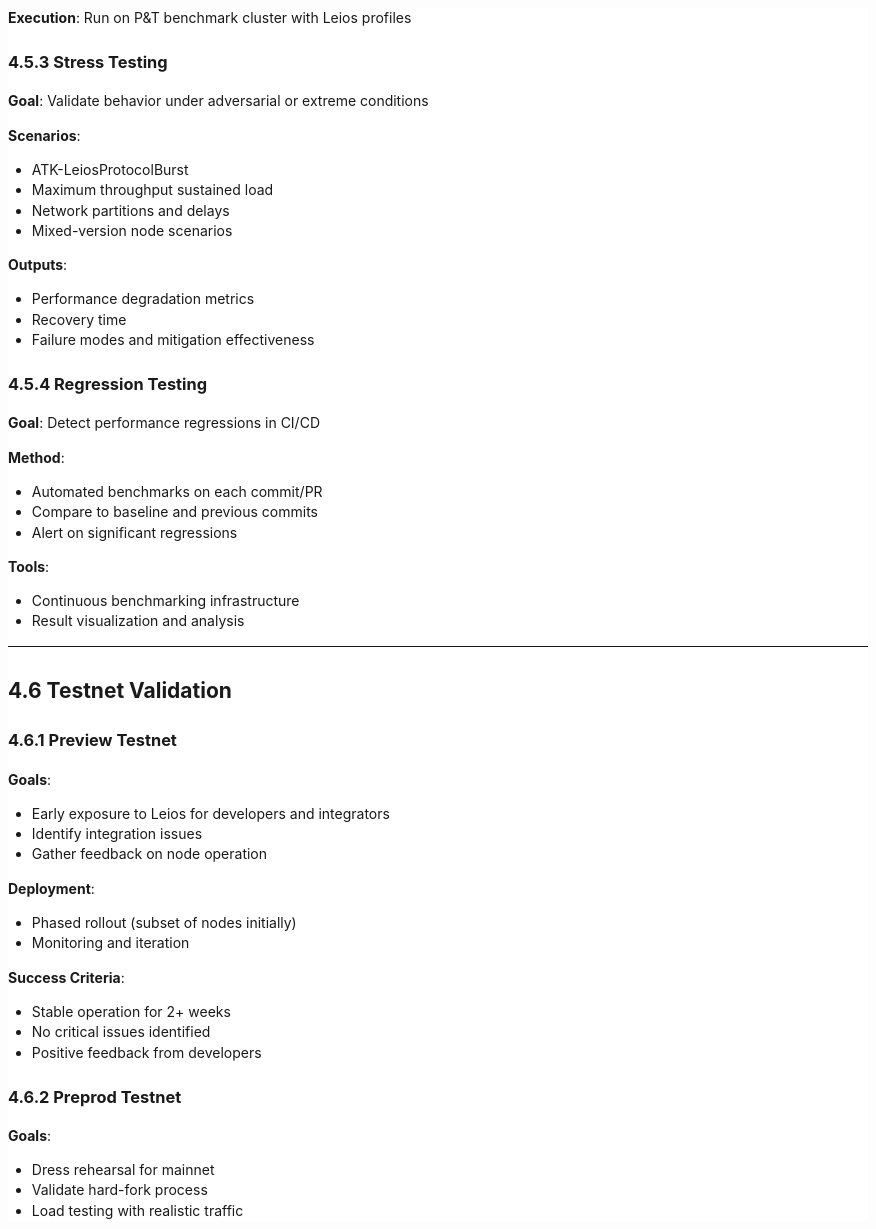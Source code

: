 **Execution**: Run on P&T benchmark cluster with Leios profiles

### 4.5.3 Stress Testing
**Goal**: Validate behavior under adversarial or extreme conditions

**Scenarios**:
- ATK-LeiosProtocolBurst
- Maximum throughput sustained load
- Network partitions and delays
- Mixed-version node scenarios

**Outputs**:
- Performance degradation metrics
- Recovery time
- Failure modes and mitigation effectiveness

### 4.5.4 Regression Testing
**Goal**: Detect performance regressions in CI/CD

**Method**:
- Automated benchmarks on each commit/PR
- Compare to baseline and previous commits
- Alert on significant regressions

**Tools**:
- Continuous benchmarking infrastructure
- Result visualization and analysis

---

## 4.6 Testnet Validation

### 4.6.1 Preview Testnet
**Goals**:
- Early exposure to Leios for developers and integrators
- Identify integration issues
- Gather feedback on node operation

**Deployment**:
- Phased rollout (subset of nodes initially)
- Monitoring and iteration

**Success Criteria**:
- Stable operation for 2+ weeks
- No critical issues identified
- Positive feedback from developers

### 4.6.2 Preprod Testnet
**Goals**:
- Dress rehearsal for mainnet
- Validate hard-fork process
- Load testing with realistic traffic
